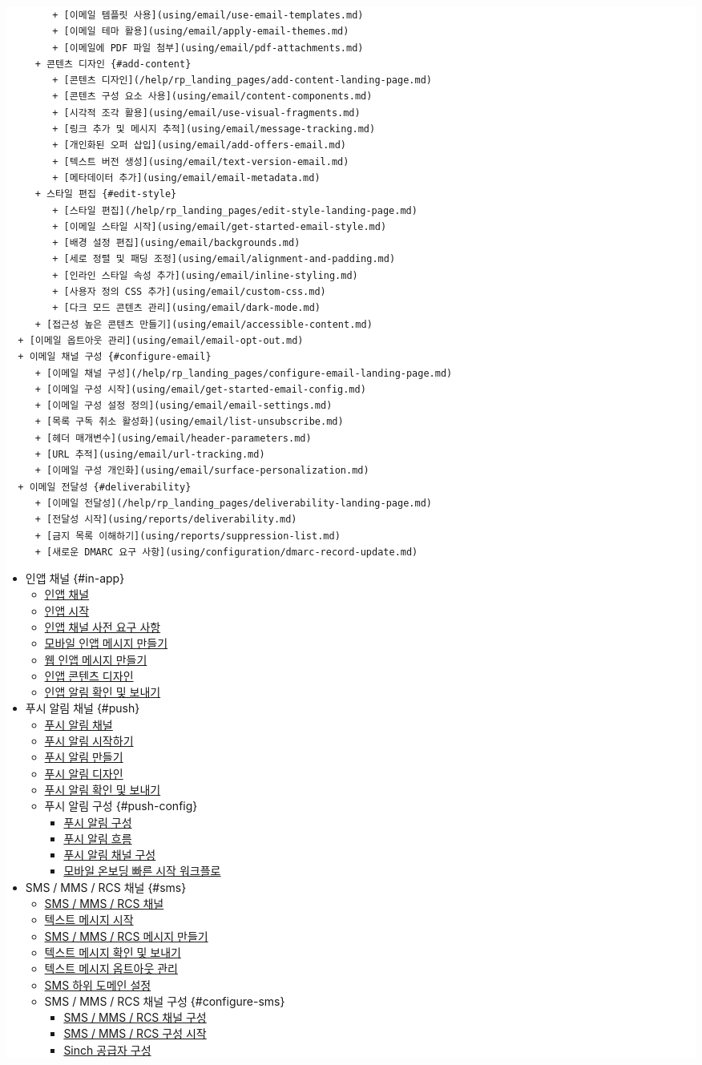             + [이메일 템플릿 사용](using/email/use-email-templates.md)
            + [이메일 테마 활용](using/email/apply-email-themes.md)
            + [이메일에 PDF 파일 첨부](using/email/pdf-attachments.md)
         + 콘텐츠 디자인 {#add-content}
            + [콘텐츠 디자인](/help/rp_landing_pages/add-content-landing-page.md)
            + [콘텐츠 구성 요소 사용](using/email/content-components.md)
            + [시각적 조각 활용](using/email/use-visual-fragments.md)
            + [링크 추가 및 메시지 추적](using/email/message-tracking.md)
            + [개인화된 오퍼 삽입](using/email/add-offers-email.md)
            + [텍스트 버전 생성](using/email/text-version-email.md)
            + [메타데이터 추가](using/email/email-metadata.md)
         + 스타일 편집 {#edit-style}
            + [스타일 편집](/help/rp_landing_pages/edit-style-landing-page.md)
            + [이메일 스타일 시작](using/email/get-started-email-style.md)
            + [배경 설정 편집](using/email/backgrounds.md)
            + [세로 정렬 및 패딩 조정](using/email/alignment-and-padding.md)
            + [인라인 스타일 속성 추가](using/email/inline-styling.md)
            + [사용자 정의 CSS 추가](using/email/custom-css.md)
            + [다크 모드 콘텐츠 관리](using/email/dark-mode.md)
         + [접근성 높은 콘텐츠 만들기](using/email/accessible-content.md)
      + [이메일 옵트아웃 관리](using/email/email-opt-out.md)
      + 이메일 채널 구성 {#configure-email}
         + [이메일 채널 구성](/help/rp_landing_pages/configure-email-landing-page.md)
         + [이메일 구성 시작](using/email/get-started-email-config.md)
         + [이메일 구성 설정 정의](using/email/email-settings.md)
         + [목록 구독 취소 활성화](using/email/list-unsubscribe.md)
         + [헤더 매개변수](using/email/header-parameters.md)
         + [URL 추적](using/email/url-tracking.md)
         + [이메일 구성 개인화](using/email/surface-personalization.md)
      + 이메일 전달성 {#deliverability}
         + [이메일 전달성](/help/rp_landing_pages/deliverability-landing-page.md)
         + [전달성 시작](using/reports/deliverability.md)
         + [금지 목록 이해하기](using/reports/suppression-list.md)
         + [새로운 DMARC 요구 사항](using/configuration/dmarc-record-update.md)
   + 인앱 채널 {#in-app}
      + [인앱 채널](/help/rp_landing_pages/in-app-landing-page.md)
      + [인앱 시작](using/in-app/get-started-in-app.md)
      + [인앱 채널 사전 요구 사항](using/in-app/inapp-configuration.md)
      + [모바일 인앱 메시지 만들기](using/in-app/create-in-app.md)
      + [웹 인앱 메시지 만들기](using/in-app/create-in-app-web.md)
      + [인앱 콘텐츠 디자인](using/in-app/design-in-app.md)
      + [인앱 알림 확인 및 보내기](using/in-app/send-in-app.md)
   + 푸시 알림 채널 {#push}
      + [푸시 알림 채널](/help/rp_landing_pages/push-landing-page.md)
      + [푸시 알림 시작하기](using/push/get-started-push.md)
      + [푸시 알림 만들기](using/push/create-push.md)
      + [푸시 알림 디자인](using/push/design-push.md)
      + [푸시 알림 확인 및 보내기](using/push/send-push.md)
      + 푸시 알림 구성 {#push-config}
         + [푸시 알림 구성](/help/rp_landing_pages/push-config-landing-page.md)
         + [푸시 알림 흐름](using/push/push-gs.md)
         + [푸시 알림 채널 구성](using/push/push-configuration.md)
         + [모바일 온보딩 빠른 시작 워크플로](using/push/mobile-onboarding-wf.md)
   + SMS / MMS / RCS 채널 {#sms}
      + [SMS / MMS / RCS 채널](/help/rp_landing_pages/sms-landing-page.md)
      + [텍스트 메시지 시작](using/sms/get-started-sms.md)
      + [SMS / MMS / RCS 메시지 만들기](using/sms/create-sms.md)
      + [텍스트 메시지 확인 및 보내기](using/sms/send-sms.md)
      + [텍스트 메시지 옵트아웃 관리](using/sms/sms-opt-out.md)
      + [SMS 하위 도메인 설정](using/sms/sms-subdomains.md)
      + SMS / MMS / RCS 채널 구성 {#configure-sms}
         + [SMS / MMS / RCS 채널 구성](/help/rp_landing_pages/configure-sms-landing-page.md)
         + [SMS / MMS / RCS 구성 시작](using/sms/sms-configuration.md)
         + [Sinch 공급자 구성](using/sms/sms-configuration-sinch.md)